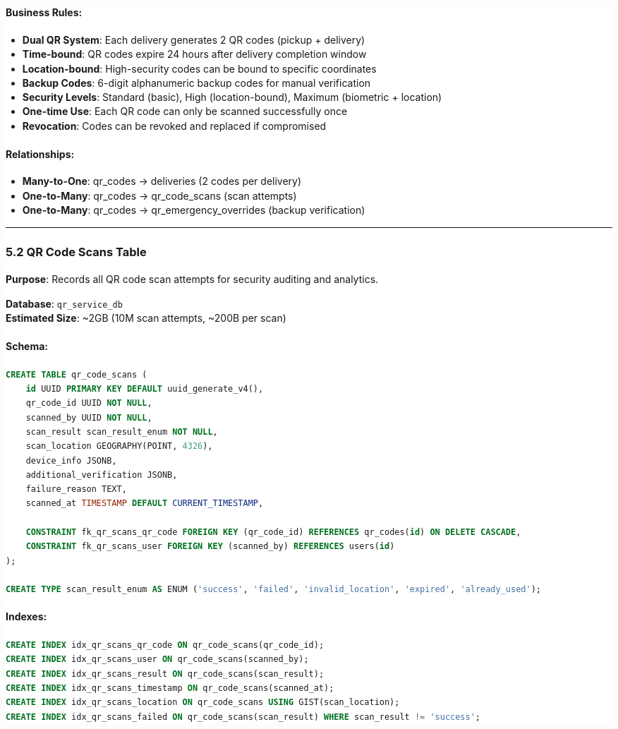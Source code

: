 #### Business Rules:
- **Dual QR System**: Each delivery generates 2 QR codes (pickup + delivery)
- **Time-bound**: QR codes expire 24 hours after delivery completion window
- **Location-bound**: High-security codes can be bound to specific coordinates
- **Backup Codes**: 6-digit alphanumeric backup codes for manual verification
- **Security Levels**: Standard (basic), High (location-bound), Maximum (biometric + location)
- **One-time Use**: Each QR code can only be scanned successfully once
- **Revocation**: Codes can be revoked and replaced if compromised

#### Relationships:
- **Many-to-One**: qr_codes → deliveries (2 codes per delivery)
- **One-to-Many**: qr_codes → qr_code_scans (scan attempts)
- **One-to-Many**: qr_codes → qr_emergency_overrides (backup verification)

---

### 5.2 QR Code Scans Table

**Purpose**: Records all QR code scan attempts for security auditing and analytics.

**Database**: `qr_service_db`  
**Estimated Size**: ~2GB (10M scan attempts, ~200B per scan)

#### Schema:
```sql
CREATE TABLE qr_code_scans (
    id UUID PRIMARY KEY DEFAULT uuid_generate_v4(),
    qr_code_id UUID NOT NULL,
    scanned_by UUID NOT NULL,
    scan_result scan_result_enum NOT NULL,
    scan_location GEOGRAPHY(POINT, 4326),
    device_info JSONB,
    additional_verification JSONB,
    failure_reason TEXT,
    scanned_at TIMESTAMP DEFAULT CURRENT_TIMESTAMP,
    
    CONSTRAINT fk_qr_scans_qr_code FOREIGN KEY (qr_code_id) REFERENCES qr_codes(id) ON DELETE CASCADE,
    CONSTRAINT fk_qr_scans_user FOREIGN KEY (scanned_by) REFERENCES users(id)
);

CREATE TYPE scan_result_enum AS ENUM ('success', 'failed', 'invalid_location', 'expired', 'already_used');
```

#### Indexes:
```sql
CREATE INDEX idx_qr_scans_qr_code ON qr_code_scans(qr_code_id);
CREATE INDEX idx_qr_scans_user ON qr_code_scans(scanned_by);
CREATE INDEX idx_qr_scans_result ON qr_code_scans(scan_result);
CREATE INDEX idx_qr_scans_timestamp ON qr_code_scans(scanned_at);
CREATE INDEX idx_qr_scans_location ON qr_code_scans USING GIST(scan_location);
CREATE INDEX idx_qr_scans_failed ON qr_code_scans(scan_result) WHERE scan_result != 'success';
```
